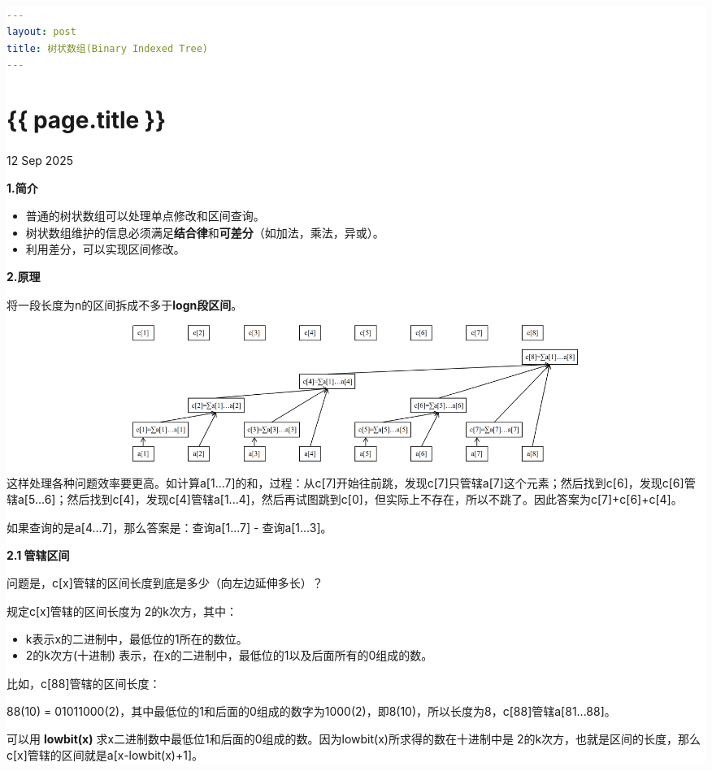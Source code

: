 ```yaml
---
layout: post
title: 树状数组(Binary Indexed Tree) 
---
```


{{ page.title }}
================
<p class="meta">12 Sep 2025</p>

**1.简介**

- 普通的树状数组可以处理单点修改和区间查询。
- 树状数组维护的信息必须满足**结合律**和**可差分**（如加法，乘法，异或）。
- 利用差分，可以实现区间修改。

**2.原理**

将一段长度为n的区间拆成不多于**logn段区间**。

<img src="/images/binindextree/fenwick.jpg" alt="fenwick" style="display: block; margin: 0 auto; max-width: 550px; max-height: 350px;">

这样处理各种问题效率要更高。如计算a[1...7]的和，过程：从c[7]开始往前跳，发现c[7]只管辖a[7]这个元素；然后找到c[6]，发现c[6]管辖a[5...6]；然后找到c[4]，发现c[4]管辖a[1...4]，然后再试图跳到c[0]，但实际上不存在，所以不跳了。因此答案为c[7]+c[6]+c[4]。

如果查询的是a[4...7]，那么答案是：查询a[1...7] - 查询a[1...3]。

**2.1 管辖区间**

问题是，c[x]管辖的区间长度到底是多少（向左边延伸多长）？

规定c[x]管辖的区间长度为 2的k次方，其中：

- k表示x的二进制中，最低位的1所在的数位。
- 2的k次方(十进制) 表示，在x的二进制中，最低位的1以及后面所有的0组成的数。

比如，c[88]管辖的区间长度：

88(10) = 01011000(2)，其中最低位的1和后面的0组成的数字为1000(2)，即8(10)，所以长度为8，c[88]管辖a[81...88]。

可以用 **lowbit(x)** 求x二进制数中最低位1和后面的0组成的数。因为lowbit(x)所求得的数在十进制中是 2的k次方，也就是区间的长度，那么c[x]管辖的区间就是a[x-lowbit(x)+1]。
